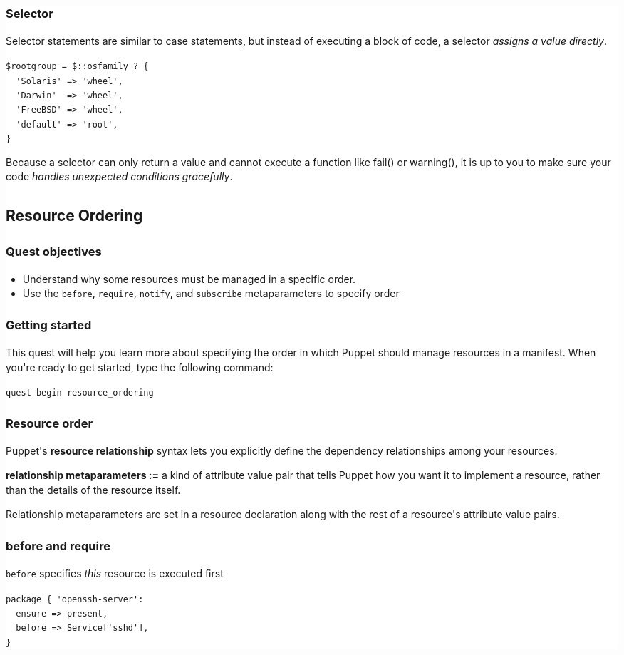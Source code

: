 ### Selector

Selector statements are similar to case statements, but instead of executing a
block of code, a selector *assigns a value directly*.

```puppet
$rootgroup = $::osfamily ? {
  'Solaris' => 'wheel',
  'Darwin'  => 'wheel',
  'FreeBSD' => 'wheel',
  'default' => 'root',
}
```

Because a selector can only return a value and cannot execute a function like
fail() or warning(), it is up to you to make sure your code *handles unexpected
conditions gracefully*.

## Resource Ordering

### Quest objectives

- Understand why some resources must be managed in a specific order.
- Use the `before`, `require`, `notify`, and `subscribe` metaparameters to specify order

### Getting started

This quest will help you learn more about specifying the order in which Puppet should manage resources in a manifest. When you're ready to get started, type the following command:

    quest begin resource_ordering

### Resource order

Puppet's **resource relationship** syntax lets you explicitly define the
dependency relationships among your resources.

**relationship metaparameters :=** a kind of attribute value pair that tells
Puppet how you want it to implement a resource, rather than the details of the
resource itself.

Relationship metaparameters are set in a resource declaration along with the
rest of a resource's attribute value pairs.

### before and require

`before` specifies *this* resource is executed first

```puppet
package { 'openssh-server':
  ensure => present,
  before => Service['sshd'],
}
```
